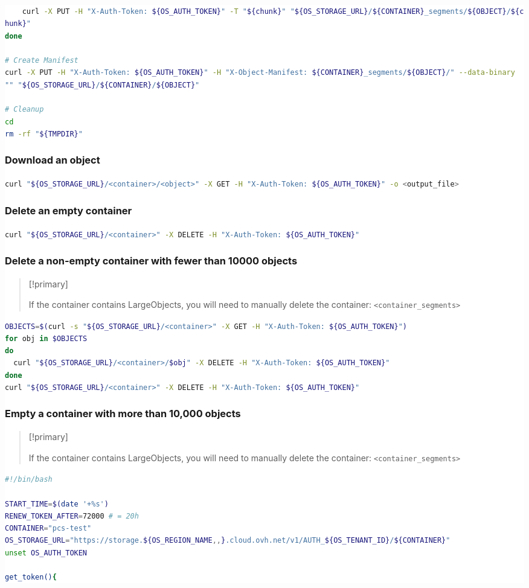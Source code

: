 ```bash
    curl -X PUT -H "X-Auth-Token: ${OS_AUTH_TOKEN}" -T "${chunk}" "${OS_STORAGE_URL}/${CONTAINER}_segments/${OBJECT}/${chunk}"
done

# Create Manifest
curl -X PUT -H "X-Auth-Token: ${OS_AUTH_TOKEN}" -H "X-Object-Manifest: ${CONTAINER}_segments/${OBJECT}/" --data-binary "" "${OS_STORAGE_URL}/${CONTAINER}/${OBJECT}"

# Cleanup
cd
rm -rf "${TMPDIR}"
```

### Download an object

```bash
curl "${OS_STORAGE_URL}/<container>/<object>" -X GET -H "X-Auth-Token: ${OS_AUTH_TOKEN}" -o <output_file>
```

### Delete an empty container

```bash
curl "${OS_STORAGE_URL}/<container>" -X DELETE -H "X-Auth-Token: ${OS_AUTH_TOKEN}"
```

### Delete a non-empty container with fewer than 10000 objects

> [!primary]
>
> If the container contains LargeObjects, you will need to manually delete the container: `<container_segments>`
>

```bash
OBJECTS=$(curl -s "${OS_STORAGE_URL}/<container>" -X GET -H "X-Auth-Token: ${OS_AUTH_TOKEN}")
for obj in $OBJECTS
do
  curl "${OS_STORAGE_URL}/<container>/$obj" -X DELETE -H "X-Auth-Token: ${OS_AUTH_TOKEN}"
done
curl "${OS_STORAGE_URL}/<container>" -X DELETE -H "X-Auth-Token: ${OS_AUTH_TOKEN}"
```

### Empty a container with more than 10,000 objects

> [!primary]
>
> If the container contains LargeObjects, you will need to manually delete the container: `<container_segments>`
>


```bash
#!/bin/bash

START_TIME=$(date '+%s')
RENEW_TOKEN_AFTER=72000 # = 20h
CONTAINER="pcs-test"
OS_STORAGE_URL="https://storage.${OS_REGION_NAME,,}.cloud.ovh.net/v1/AUTH_${OS_TENANT_ID}/${CONTAINER}"
unset OS_AUTH_TOKEN

get_token(){
```